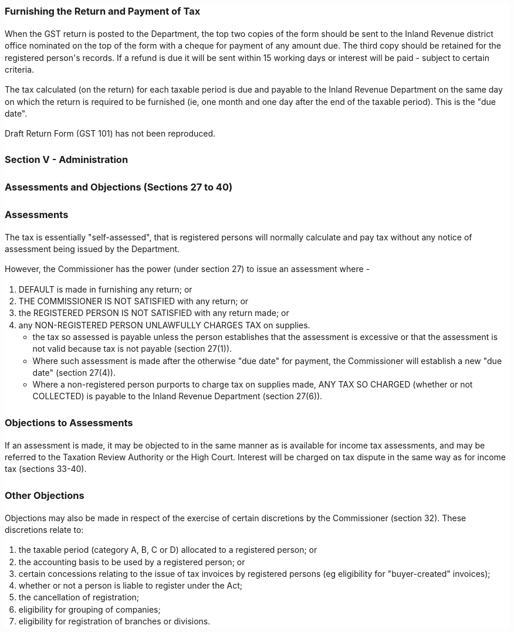 ### Furnishing the Return and Payment of Tax

When the GST return is posted to the Department, the top two copies of the form should be sent to the Inland Revenue district office nominated on the top of the form with a cheque for payment of any amount due. The third copy should be retained for the registered person's records. If a refund is due it will be sent within 15 working days or interest will be paid - subject to certain criteria.

The tax calculated (on the return) for each taxable period is due and payable to the Inland Revenue Department on the same day on which the return is required to be furnished (ie, one month and one day after the end of the taxable period). This is the "due date".

Draft Return Form (GST 101) has not been reproduced.

### Section V - Administration

### Assessments and Objections (Sections 27 to 40)

### Assessments

The tax is essentially "self-assessed", that is registered persons will normally calculate and pay tax without any notice of assessment being issued by the Department.

However, the Commissioner has the power (under section 27) to issue an assessment where -

1.  DEFAULT is made in furnishing any return; or
2.  THE COMMISSIONER IS NOT SATISFIED with any return; or
3.  the REGISTERED PERSON IS NOT SATISFIED with any return made; or
4.  any NON-REGISTERED PERSON UNLAWFULLY CHARGES TAX on supplies.
    *   the tax so assessed is payable unless the person establishes that the assessment is excessive or that the assessment is not valid because tax is not payable (section 27(1)).
    *   Where such assessment is made after the otherwise "due date" for payment, the Commissioner will establish a new "due date" (section 27(4)).
    *   Where a non-registered person purports to charge tax on supplies made, ANY TAX SO CHARGED (whether or not COLLECTED) is payable to the Inland Revenue Department (section 27(6)).

### Objections to Assessments

If an assessment is made, it may be objected to in the same manner as is available for income tax assessments, and may be referred to the Taxation Review Authority or the High Court. Interest will be charged on tax dispute in the same way as for income tax (sections 33-40).

### Other Objections

Objections may also be made in respect of the exercise of certain discretions by the Commissioner (section 32). These discretions relate to:

1.  the taxable period (category A, B, C or D) allocated to a registered person; or
2.  the accounting basis to be used by a registered person; or
3.  certain concessions relating to the issue of tax invoices by registered persons (eg eligibility for "buyer-created" invoices);
4.  whether or not a person is liable to register under the Act;
5.  the cancellation of registration;
6.  eligibility for grouping of companies;
7.  eligibility for registration of branches or divisions.
